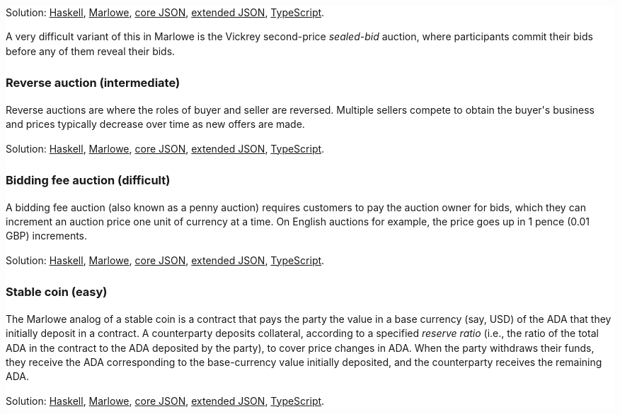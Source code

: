 Solution: [Haskell](https://github.com/input-output-hk/marlowe-hackathons/tree/main/austin-2022/app/SecondPriceBid.hs), [Marlowe](https://github.com/input-output-hk/marlowe-hackathons/tree/main/austin-2022/solutions/marlowe/SecondPriceBid.marlowe), [core JSON](https://github.com/input-output-hk/marlowe-hackathons/tree/main/austin-2022/solutions/core-json/SecondPriceBid.json), [extended JSON](https://github.com/input-output-hk/marlowe-hackathons/tree/main/austin-2022/solutions/extended-json/SecondPriceBid.json), [TypeScript](https://github.com/input-output-hk/marlowe-hackathons/tree/main/austin-2022/solutions/typescript/SecondPrice.ts).

A very difficult variant of this in Marlowe is the Vickrey second-price *sealed-bid* auction, where participants commit their bids before any of them reveal their bids.


### Reverse auction (intermediate)

Reverse auctions are where the roles of buyer and seller are reversed. Multiple sellers compete to obtain the buyer's business and prices typically decrease over time as new offers are made.

Solution: [Haskell](https://github.com/input-output-hk/marlowe-hackathons/tree/main/austin-2022/app/ReverseAuction.hs), [Marlowe](https://github.com/input-output-hk/marlowe-hackathons/tree/main/austin-2022/solutions/marlowe/ReverseAuction.marlowe), [core JSON](https://github.com/input-output-hk/marlowe-hackathons/tree/main/austin-2022/solutions/core-json/ReverseAuction.json), [extended JSON](https://github.com/input-output-hk/marlowe-hackathons/tree/main/austin-2022/solutions/extended-json/ReverseAuction.json), [TypeScript](https://github.com/input-output-hk/marlowe-hackathons/tree/main/austin-2022/solutions/typescript/ReverseAuction.ts).


### Bidding fee auction (difficult)

A bidding fee auction (also known as a penny auction) requires customers to pay the auction owner for bids, which they can increment an auction price one unit of currency at a time.  On English auctions for example, the price goes up in 1 pence (0.01 GBP) increments.

Solution: [Haskell](https://github.com/input-output-hk/marlowe-hackathons/tree/main/austin-2022/app/BiddingFee.hs), [Marlowe](https://github.com/input-output-hk/marlowe-hackathons/tree/main/austin-2022/solutions/marlowe/BiddingFee.marlowe), [core JSON](https://github.com/input-output-hk/marlowe-hackathons/tree/main/austin-2022/solutions/core-json/BiddingFee.json), [extended JSON](https://github.com/input-output-hk/marlowe-hackathons/tree/main/austin-2022/solutions/extended-json/BiddingFee.json), [TypeScript](https://github.com/input-output-hk/marlowe-hackathons/tree/main/austin-2022/solutions/typescript/BiddingFee.ts).


### Stable coin (easy)

The Marlowe analog of a stable coin is a contract that pays the party the value in a base currency (say, USD) of the ADA that they initially deposit in a contract. A counterparty deposits collateral, according to a specified *reserve ratio* (i.e., the ratio of the total ADA in the contract to the ADA deposited by the party), to cover price changes in ADA. When the party withdraws their funds, they receive the ADA corresponding to the base-currency value initially deposited, and the counterparty receives the remaining ADA.

Solution: [Haskell](https://github.com/input-output-hk/marlowe-hackathons/tree/main/austin-2022/app/StableCoin.hs), [Marlowe](https://github.com/input-output-hk/marlowe-hackathons/tree/main/austin-2022/solutions/marlowe/StableCoin.marlowe), [core JSON](https://github.com/input-output-hk/marlowe-hackathons/tree/main/austin-2022/solutions/core-json/StableCoin.json), [extended JSON](https://github.com/input-output-hk/marlowe-hackathons/tree/main/austin-2022/solutions/extended-json/StableCoin.json), [TypeScript](https://github.com/input-output-hk/marlowe-hackathons/tree/main/austin-2022/solutions/typescript/StableCoin.ts).
